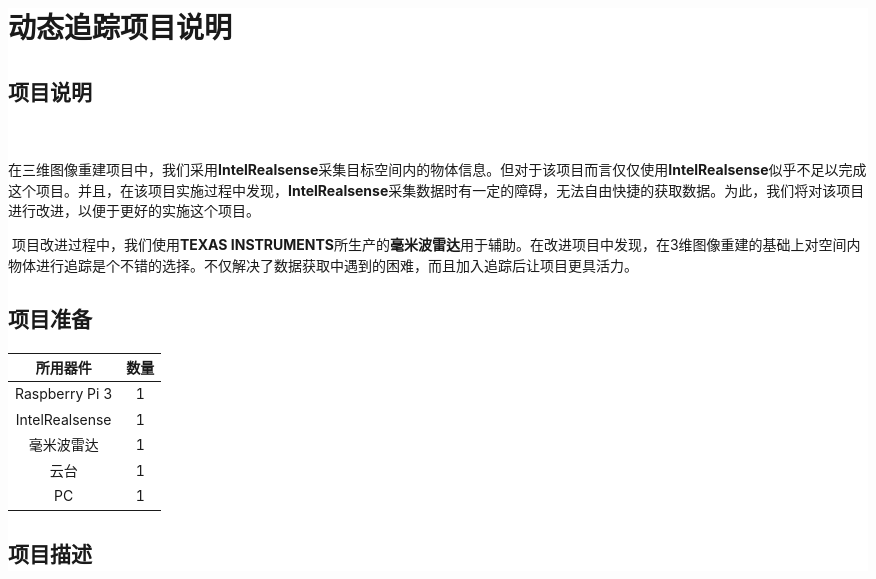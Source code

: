 



# 动态追踪项目说明



















## 项目说明

​	

​		在三维图像重建项目中，我们采用**IntelRealsense**采集目标空间内的物体信息。但对于该项目而言仅仅使用**IntelRealsense**似乎不足以完成这个项目。并且，在该项目实施过程中发现，**IntelRealsense**采集数据时有一定的障碍，无法自由快捷的获取数据。为此，我们将对该项目进行改进，以便于更好的实施这个项目。

​	项目改进过程中，我们使用**TEXAS INSTRUMENTS**所生产的**毫米波雷达**用于辅助。在改进项目中发现，在3维图像重建的基础上对空间内物体进行追踪是个不错的选择。不仅解决了数据获取中遇到的困难，而且加入追踪后让项目更具活力。











## 项目准备



|    所用器件    | 数量 |
| :------------: | :--: |
| Raspberry Pi 3 |  1   |
| IntelRealsense |  1   |
|   毫米波雷达   |  1   |
|      云台      |  1   |
|       PC       |  1   |











## 项目描述
